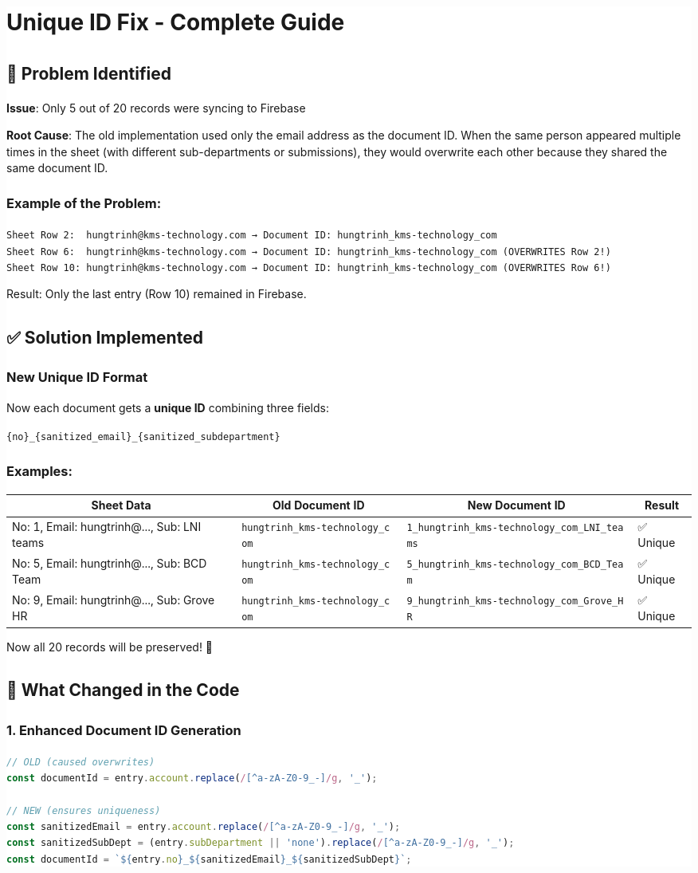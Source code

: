 # Unique ID Fix - Complete Guide

## 🐛 Problem Identified

**Issue**: Only 5 out of 20 records were syncing to Firebase

**Root Cause**: The old implementation used only the email address as the document ID. When the same person appeared multiple times in the sheet (with different sub-departments or submissions), they would overwrite each other because they shared the same document ID.

### Example of the Problem:
```
Sheet Row 2:  hungtrinh@kms-technology.com → Document ID: hungtrinh_kms-technology_com
Sheet Row 6:  hungtrinh@kms-technology.com → Document ID: hungtrinh_kms-technology_com (OVERWRITES Row 2!)
Sheet Row 10: hungtrinh@kms-technology.com → Document ID: hungtrinh_kms-technology_com (OVERWRITES Row 6!)
```

Result: Only the last entry (Row 10) remained in Firebase.

## ✅ Solution Implemented

### New Unique ID Format

Now each document gets a **unique ID** combining three fields:
```
{no}_{sanitized_email}_{sanitized_subdepartment}
```

### Examples:
| Sheet Data | Old Document ID | New Document ID | Result |
|------------|-----------------|-----------------|--------|
| No: 1, Email: hungtrinh@..., Sub: LNI teams | `hungtrinh_kms-technology_com` | `1_hungtrinh_kms-technology_com_LNI_teams` | ✅ Unique |
| No: 5, Email: hungtrinh@..., Sub: BCD Team | `hungtrinh_kms-technology_com` | `5_hungtrinh_kms-technology_com_BCD_Team` | ✅ Unique |
| No: 9, Email: hungtrinh@..., Sub: Grove HR | `hungtrinh_kms-technology_com` | `9_hungtrinh_kms-technology_com_Grove_HR` | ✅ Unique |

Now all 20 records will be preserved! 🎉

## 🔧 What Changed in the Code

### 1. Enhanced Document ID Generation
```javascript
// OLD (caused overwrites)
const documentId = entry.account.replace(/[^a-zA-Z0-9_-]/g, '_');

// NEW (ensures uniqueness)
const sanitizedEmail = entry.account.replace(/[^a-zA-Z0-9_-]/g, '_');
const sanitizedSubDept = (entry.subDepartment || 'none').replace(/[^a-zA-Z0-9_-]/g, '_');
const documentId = `${entry.no}_${sanitizedEmail}_${sanitizedSubDept}`;
```
